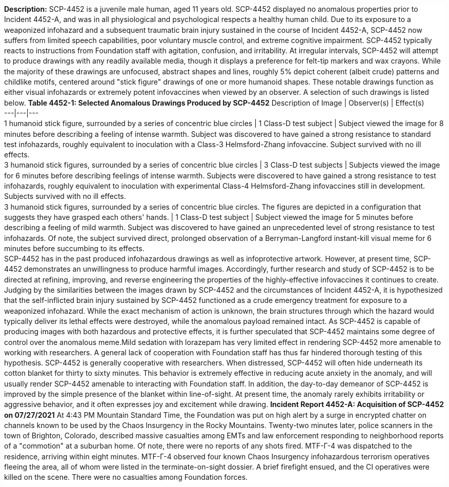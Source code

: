**Description:** SCP-4452 is a juvenile male human, aged 11 years old. SCP-4452 displayed no anomalous properties prior to Incident 4452-A, and was in all physiological and psychological respects a healthy human child. Due to its exposure to a weaponized infohazard and a subsequent traumatic brain injury sustained in the course of Incident 4452-A, SCP-4452 now suffers from limited speech capabilities, poor voluntary muscle control, and extreme cognitive impairment. SCP-4452 typically reacts to instructions from Foundation staff with agitation, confusion, and irritability.
At irregular intervals, SCP-4452 will attempt to produce drawings with any readily available media, though it displays a preference for felt-tip markers and wax crayons. While the majority of these drawings are unfocused, abstract shapes and lines, roughly 5% depict coherent (albeit crude) patterns and childlike motifs, centered around "stick figure" drawings of one or more humanoid shapes. These notable drawings function as either visual infohazards or extremely potent infovaccines when viewed by an observer. A selection of such drawings is listed below.
**Table 4452-1: Selected Anomalous Drawings Produced by SCP-4452**
Description of Image | Observer(s) | Effect(s)  
---|---|---  
1 humanoid stick figure, surrounded by a series of concentric blue circles | 1 Class-D test subject | Subject viewed the image for 8 minutes before describing a feeling of intense warmth. Subject was discovered to have gained a strong resistance to standard test infohazards, roughly equivalent to inoculation with a Class-3 Helmsford-Zhang infovaccine. Subject survived with no ill effects.  
3 humanoid stick figures, surrounded by a series of concentric blue circles | 3 Class-D test subjects | Subjects viewed the image for 6 minutes before describing feelings of intense warmth. Subjects were discovered to have gained a strong resistance to test infohazards, roughly equivalent to inoculation with experimental Class-4 Helmsford-Zhang infovaccines still in development. Subjects survived with no ill effects.  
3 humanoid stick figures, surrounded by a series of concentric blue circles. The figures are depicted in a configuration that suggests they have grasped each others' hands. | 1 Class-D test subject | Subject viewed the image for 5 minutes before describing a feeling of mild warmth. Subject was discovered to have gained an unprecedented level of strong resistance to test infohazards. Of note, the subject survived direct, prolonged observation of a Berryman-Langford instant-kill visual meme for 6 minutes before succumbing to its effects.  
SCP-4452 has in the past produced infohazardous drawings as well as infoprotective artwork. However, at present time, SCP-4452 demonstrates an unwillingness to produce harmful images. Accordingly, further research and study of SCP-4452 is to be directed at refining, improving, and reverse engineering the properties of the highly-effective infovaccines it continues to create.
Judging by the similarities between the images drawn by SCP-4452 and the circumstances of Incident 4452-A, it is hypothesized that the self-inflicted brain injury sustained by SCP-4452 functioned as a crude emergency treatment for exposure to a weaponized infohazard. While the exact mechanism of action is unknown, the brain structures through which the hazard would typically deliver its lethal effects were destroyed, while the anomalous payload remained intact.
As SCP-4452 is capable of producing images with both hazardous and protective effects, it is further speculated that SCP-4452 maintains some degree of control over the anomalous meme.Mild sedation with lorazepam has very limited effect in rendering SCP-4452 more amenable to working with researchers. A general lack of cooperation with Foundation staff has thus far hindered thorough testing of this hypothesis.
SCP-4452 is generally cooperative with researchers. When distressed, SCP-4452 will often hide underneath its cotton blanket for thirty to sixty minutes. This behavior is extremely effective in reducing acute anxiety in the anomaly, and will usually render SCP-4452 amenable to interacting with Foundation staff. In addition, the day-to-day demeanor of SCP-4452 is improved by the simple presence of the blanket within line-of-sight. At present time, the anomaly rarely exhibits irritability or aggressive behavior, and it often expresses joy and excitement while drawing.
**Incident Report 4452-A: Acquisition of SCP-4452 on 07/27/2021**
At 4:43 PM Mountain Standard Time, the Foundation was put on high alert by a surge in encrypted chatter on channels known to be used by the Chaos Insurgency in the Rocky Mountains. Twenty-two minutes later, police scanners in the town of Brighton, Colorado, described massive casualties among EMTs and law enforcement responding to neighborhood reports of a "commotion" at a suburban home. Of note, there were no reports of any shots fired. MTF-Γ-4 was dispatched to the residence, arriving within eight minutes.
MTF-Γ-4 observed four known Chaos Insurgency infohazardous terrorism operatives fleeing the area, all of whom were listed in the terminate-on-sight dossier. A brief firefight ensued, and the CI operatives were killed on the scene. There were no casualties among Foundation forces.
